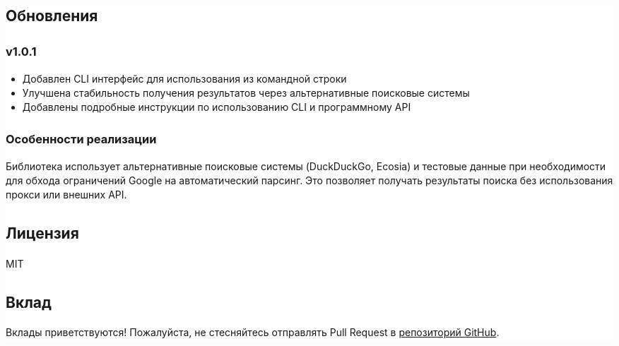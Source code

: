 ## Обновления

### v1.0.1
- Добавлен CLI интерфейс для использования из командной строки
- Улучшена стабильность получения результатов через альтернативные поисковые системы
- Добавлены подробные инструкции по использованию CLI и программному API

### Особенности реализации

Библиотека использует альтернативные поисковые системы (DuckDuckGo, Ecosia) и тестовые данные при необходимости для обхода ограничений Google на автоматический парсинг. Это позволяет получать результаты поиска без использования прокси или внешних API.

## Лицензия

MIT

## Вклад

Вклады приветствуются! Пожалуйста, не стесняйтесь отправлять Pull Request в [репозиторий GitHub](https://github.com/tkattkat/google-search-ts).